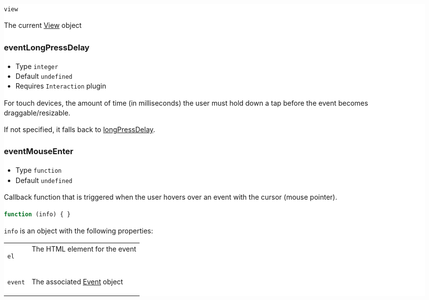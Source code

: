 </td>
</tr>
<tr>
<td>

`view`

</td>
<td>

The current [View](#view-object) object

</td>
</tr>
</table>

### eventLongPressDelay

- Type `integer`
- Default `undefined`
- Requires `Interaction` plugin

For touch devices, the amount of time (in milliseconds) the user must hold down a tap before the event becomes draggable/resizable.

If not specified, it falls back to [longPressDelay](#longpressdelay).

### eventMouseEnter

- Type `function`
- Default `undefined`

Callback function that is triggered when the user hovers over an event with the cursor (mouse pointer).

```js
function (info) { }
```

`info` is an object with the following properties:

<table>
<tr>
<td>

`el`

</td>
<td>The HTML element for the event</td>
</tr>
<tr>
<td>

`event`

</td>
<td>

The associated [Event](#event-object) object
